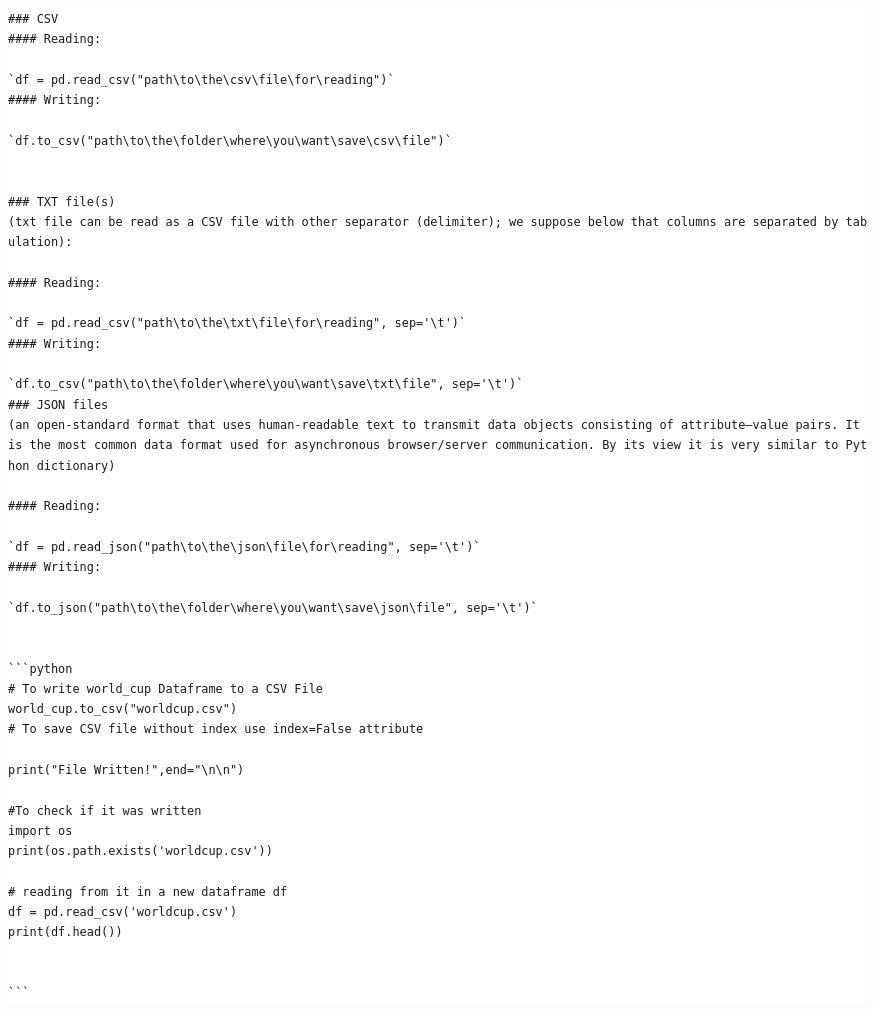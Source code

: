 
    ### CSV
    #### Reading:

    `df = pd.read_csv("path\to\the\csv\file\for\reading")`
    #### Writing:

    `df.to_csv("path\to\the\folder\where\you\want\save\csv\file")`


    ### TXT file(s)
    (txt file can be read as a CSV file with other separator (delimiter); we suppose below that columns are separated by tabulation):

    #### Reading:

    `df = pd.read_csv("path\to\the\txt\file\for\reading", sep='\t')`
    #### Writing:

    `df.to_csv("path\to\the\folder\where\you\want\save\txt\file", sep='\t')`
    ### JSON files
    (an open-standard format that uses human-readable text to transmit data objects consisting of attribute–value pairs. It is the most common data format used for asynchronous browser/server communication. By its view it is very similar to Python dictionary)

    #### Reading:

    `df = pd.read_json("path\to\the\json\file\for\reading", sep='\t')`
    #### Writing:

    `df.to_json("path\to\the\folder\where\you\want\save\json\file", sep='\t')`


    ```python
    # To write world_cup Dataframe to a CSV File
    world_cup.to_csv("worldcup.csv")
    # To save CSV file without index use index=False attribute

    print("File Written!",end="\n\n")

    #To check if it was written
    import os
    print(os.path.exists('worldcup.csv'))

    # reading from it in a new dataframe df
    df = pd.read_csv('worldcup.csv')
    print(df.head())


    ```
